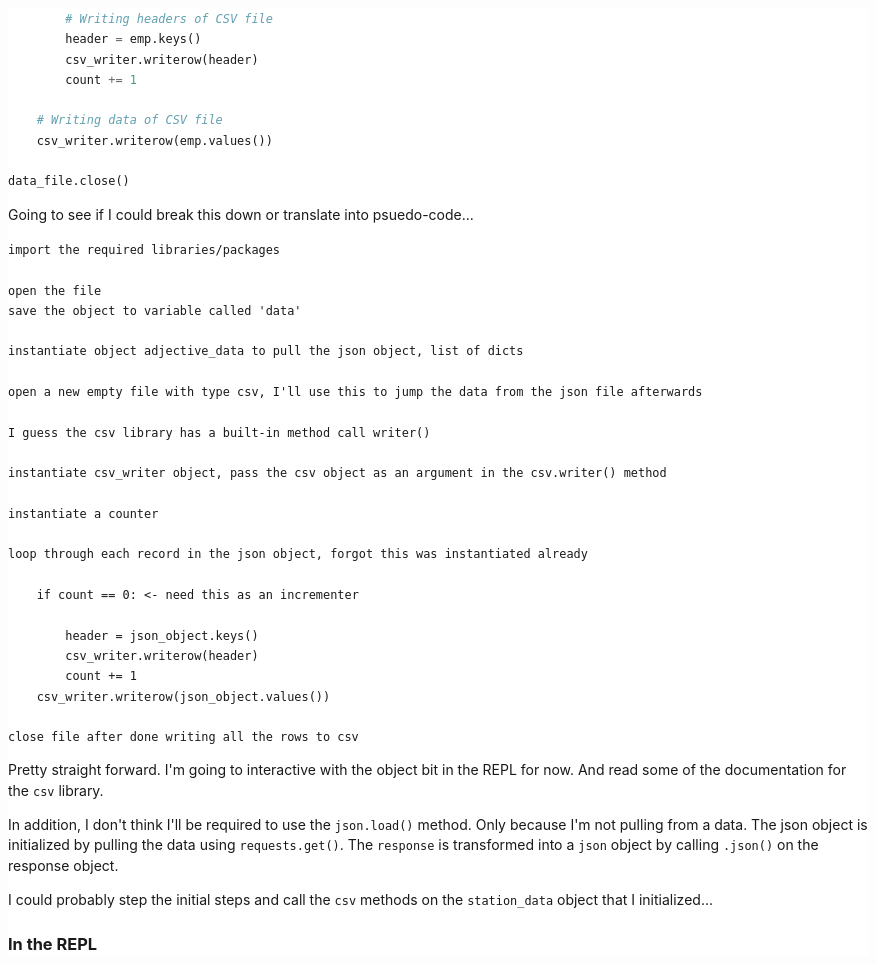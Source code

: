 ``` python
		# Writing headers of CSV file
		header = emp.keys()
		csv_writer.writerow(header)
		count += 1

	# Writing data of CSV file
	csv_writer.writerow(emp.values())

data_file.close()
```

Going to see if I could break this down or translate into psuedo-code...

``` text
import the required libraries/packages

open the file
save the object to variable called 'data'

instantiate object adjective_data to pull the json object, list of dicts

open a new empty file with type csv, I'll use this to jump the data from the json file afterwards

I guess the csv library has a built-in method call writer()

instantiate csv_writer object, pass the csv object as an argument in the csv.writer() method

instantiate a counter

loop through each record in the json object, forgot this was instantiated already

	if count == 0: <- need this as an incrementer 

		header = json_object.keys()
		csv_writer.writerow(header)
		count += 1
	csv_writer.writerow(json_object.values())

close file after done writing all the rows to csv
```

Pretty straight forward. I'm going to interactive with the object bit in the REPL for now. And read some of the documentation for the `csv` library.

In addition, I don't think I'll be required to use the `json.load()` method. Only because I'm not pulling from a data. The json object is initialized by pulling the data using `requests.get()`. The `response` is transformed into a `json` object by calling `.json()` on the response object. 

I could probably step the initial steps and call the `csv` methods on the `station_data` object that I initialized...

### In the REPL
